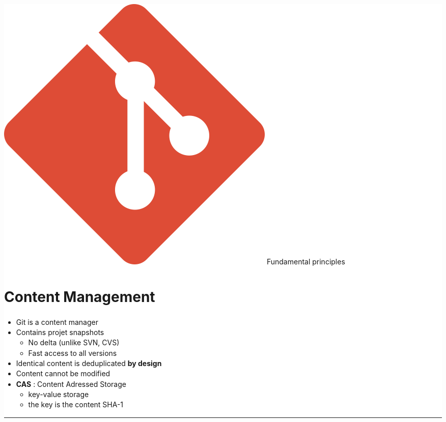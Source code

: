 <img absolute src="../public/git-logo.png" w-10 top-2 right-2/>
<SlideCurrentNo absolute bottom-0 right-2/>
<Link to="fundamental-principles" absolute top-3.4 font-bold right-15 color="#db4c37">Fundamental principles</Link>

# Content Management

<v-clicks>

- Git is a content manager
- Contains projet snapshots
  - No delta (unlike SVN, CVS)
  - Fast access to all versions
- Identical content is deduplicated **by design**
- Content cannot be modified
- **CAS** : Content Adressed Storage
  - key-value storage
  - the key is the content SHA-1
</v-clicks>

---
